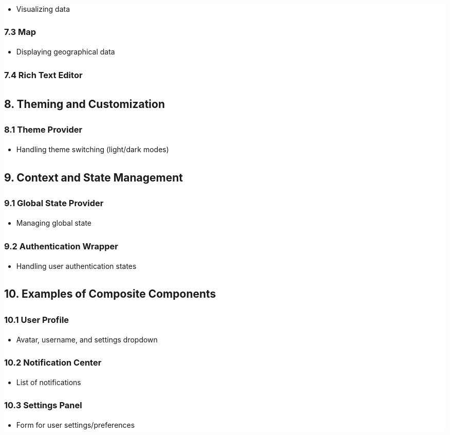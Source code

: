 - Visualizing data

### 7.3 Map

- Displaying geographical data

### 7.4 Rich Text Editor

## 8. Theming and Customization

### 8.1 Theme Provider

- Handling theme switching (light/dark modes)

## 9. Context and State Management

### 9.1 Global State Provider

- Managing global state

### 9.2 Authentication Wrapper

- Handling user authentication states

## 10. Examples of Composite Components

### 10.1 User Profile

- Avatar, username, and settings dropdown

### 10.2 Notification Center

- List of notifications

### 10.3 Settings Panel

- Form for user settings/preferences
